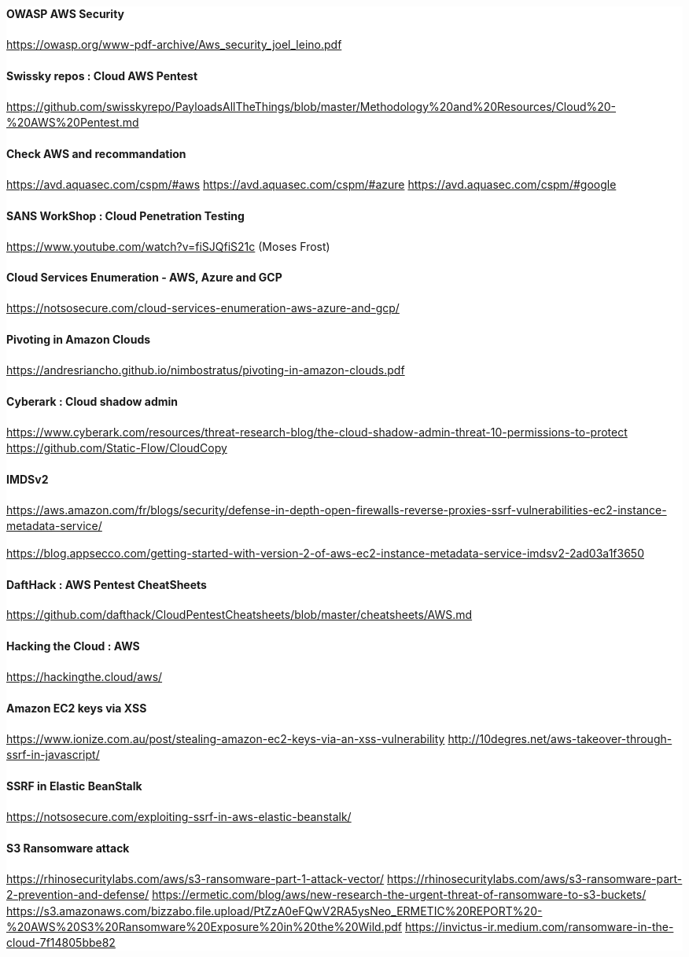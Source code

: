 #### OWASP AWS Security
https://owasp.org/www-pdf-archive/Aws_security_joel_leino.pdf

#### Swissky repos : Cloud AWS Pentest
https://github.com/swisskyrepo/PayloadsAllTheThings/blob/master/Methodology%20and%20Resources/Cloud%20-%20AWS%20Pentest.md

#### Check AWS and recommandation
https://avd.aquasec.com/cspm/#aws
https://avd.aquasec.com/cspm/#azure
https://avd.aquasec.com/cspm/#google

#### SANS WorkShop : Cloud Penetration Testing
https://www.youtube.com/watch?v=fiSJQfiS21c (Moses Frost)

#### Cloud Services Enumeration - AWS, Azure and GCP
https://notsosecure.com/cloud-services-enumeration-aws-azure-and-gcp/

#### Pivoting in Amazon Clouds
https://andresriancho.github.io/nimbostratus/pivoting-in-amazon-clouds.pdf

#### Cyberark : Cloud shadow admin
https://www.cyberark.com/resources/threat-research-blog/the-cloud-shadow-admin-threat-10-permissions-to-protect
https://github.com/Static-Flow/CloudCopy

#### IMDSv2
https://aws.amazon.com/fr/blogs/security/defense-in-depth-open-firewalls-reverse-proxies-ssrf-vulnerabilities-ec2-instance-metadata-service/  

https://blog.appsecco.com/getting-started-with-version-2-of-aws-ec2-instance-metadata-service-imdsv2-2ad03a1f3650  

#### DaftHack : AWS Pentest CheatSheets
https://github.com/dafthack/CloudPentestCheatsheets/blob/master/cheatsheets/AWS.md

#### Hacking the Cloud : AWS
https://hackingthe.cloud/aws/

#### Amazon EC2 keys via XSS
https://www.ionize.com.au/post/stealing-amazon-ec2-keys-via-an-xss-vulnerability
http://10degres.net/aws-takeover-through-ssrf-in-javascript/

#### SSRF in Elastic BeanStalk
https://notsosecure.com/exploiting-ssrf-in-aws-elastic-beanstalk/

#### S3 Ransomware attack
https://rhinosecuritylabs.com/aws/s3-ransomware-part-1-attack-vector/
https://rhinosecuritylabs.com/aws/s3-ransomware-part-2-prevention-and-defense/
https://ermetic.com/blog/aws/new-research-the-urgent-threat-of-ransomware-to-s3-buckets/
https://s3.amazonaws.com/bizzabo.file.upload/PtZzA0eFQwV2RA5ysNeo_ERMETIC%20REPORT%20-%20AWS%20S3%20Ransomware%20Exposure%20in%20the%20Wild.pdf
https://invictus-ir.medium.com/ransomware-in-the-cloud-7f14805bbe82
